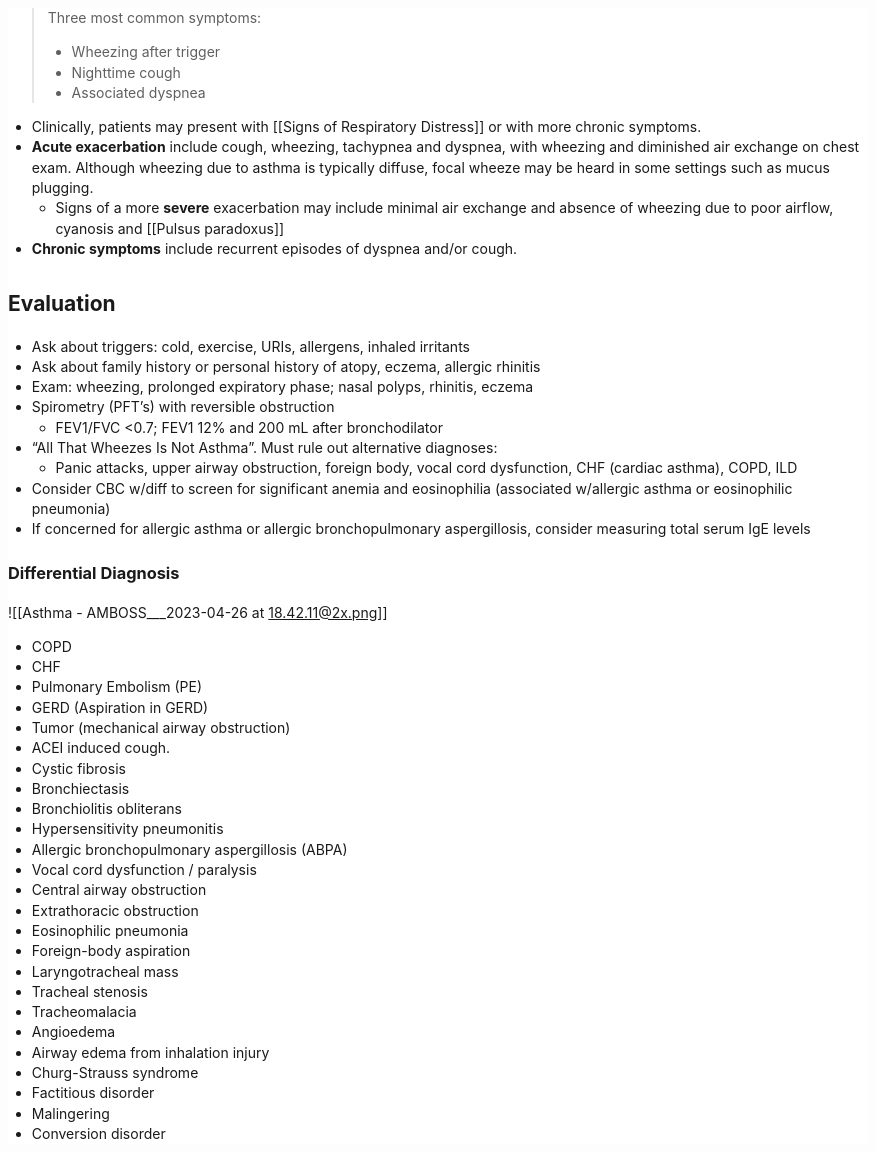 > Three most common symptoms:
> - Wheezing after trigger
> - Nighttime cough
> - Associated dyspnea

- Clinically, patients may present with [[Signs of Respiratory Distress]] or with more chronic symptoms.
- **Acute exacerbation** include cough, wheezing, tachypnea and dyspnea, with wheezing and diminished air exchange on chest exam. Although wheezing due to asthma is typically diffuse, focal wheeze may be heard in some settings such as mucus plugging.
	- Signs of a more **severe** exacerbation may include minimal air exchange and absence of wheezing due to poor airflow, cyanosis and [[Pulsus paradoxus]]
- **Chronic symptoms** include recurrent episodes of dyspnea and/or cough.
## Evaluation
- Ask about triggers: cold, exercise, URIs, allergens, inhaled irritants
- Ask about family history or personal history of atopy, eczema, allergic rhinitis
- Exam: wheezing, prolonged expiratory phase; nasal polyps, rhinitis, eczema
- Spirometry (PFT’s) with reversible obstruction
    - FEV1/FVC <0.7; FEV1 12% and 200 mL after bronchodilator
- “All That Wheezes Is Not Asthma”. Must rule out alternative diagnoses:
    - Panic attacks, upper airway obstruction, foreign body, vocal cord dysfunction, CHF (cardiac asthma), COPD, ILD
- Consider CBC w/diff to screen for significant anemia and eosinophilia (associated w/allergic asthma or eosinophilic pneumonia)
- If concerned for allergic asthma or allergic bronchopulmonary aspergillosis, consider measuring total serum IgE levels

### Differential Diagnosis

![[Asthma - AMBOSS___2023-04-26 at 18.42.11@2x.png]]

- COPD
- CHF
- Pulmonary Embolism (PE)
- GERD (Aspiration in GERD)
- Tumor (mechanical airway obstruction)
- ACEI induced cough.
- Cystic fibrosis
- Bronchiectasis
- Bronchiolitis obliterans
- Hypersensitivity pneumonitis
- Allergic bronchopulmonary aspergillosis (ABPA)
- Vocal cord dysfunction / paralysis
- Central airway obstruction
- Extrathoracic obstruction
- Eosinophilic pneumonia
- Foreign-body aspiration
- Laryngotracheal mass
- Tracheal stenosis
- Tracheomalacia
- Angioedema
- Airway edema from inhalation injury
- Churg-Strauss syndrome
- Factitious disorder
- Malingering
- Conversion disorder

